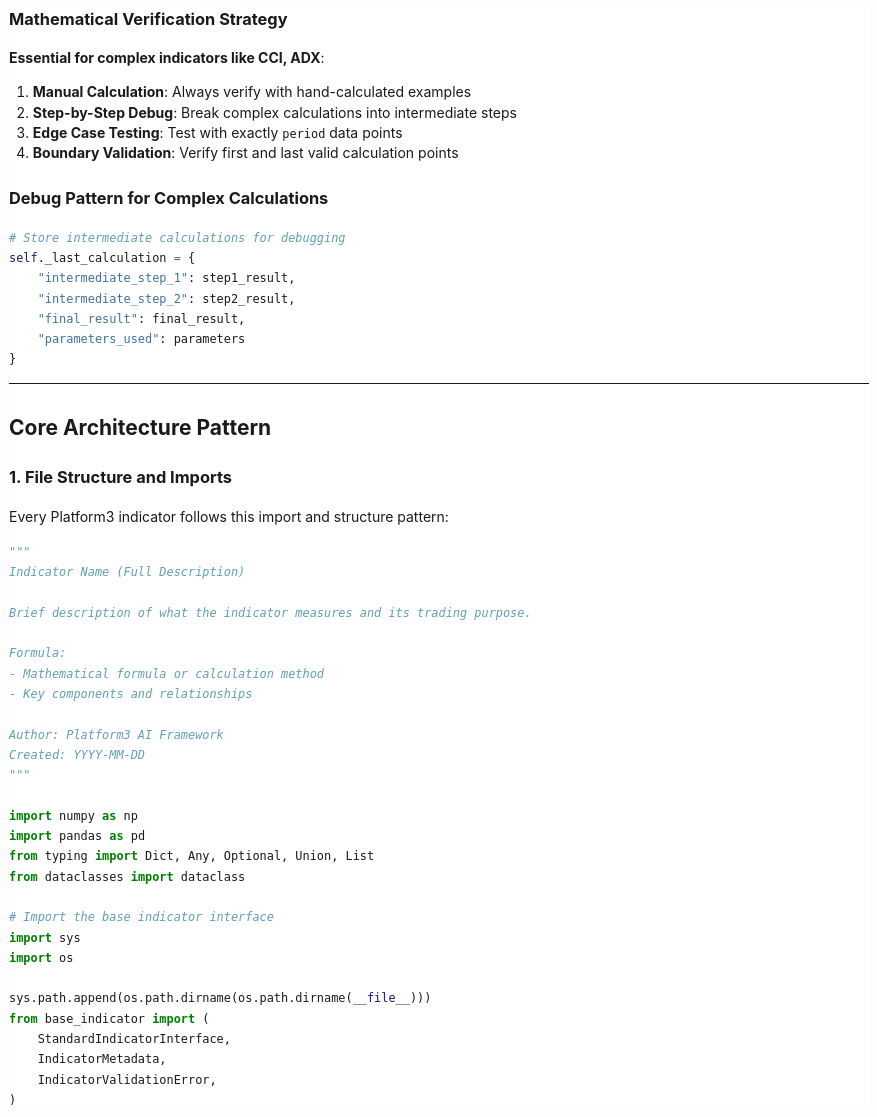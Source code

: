 ### Mathematical Verification Strategy
**Essential for complex indicators like CCI, ADX**:

1. **Manual Calculation**: Always verify with hand-calculated examples
2. **Step-by-Step Debug**: Break complex calculations into intermediate steps
3. **Edge Case Testing**: Test with exactly `period` data points
4. **Boundary Validation**: Verify first and last valid calculation points

### Debug Pattern for Complex Calculations
```python
# Store intermediate calculations for debugging
self._last_calculation = {
    "intermediate_step_1": step1_result,
    "intermediate_step_2": step2_result,
    "final_result": final_result,
    "parameters_used": parameters
}
```

---

## Core Architecture Pattern

### 1. File Structure and Imports

Every Platform3 indicator follows this import and structure pattern:

```python
"""
Indicator Name (Full Description)

Brief description of what the indicator measures and its trading purpose.

Formula:
- Mathematical formula or calculation method
- Key components and relationships

Author: Platform3 AI Framework
Created: YYYY-MM-DD
"""

import numpy as np
import pandas as pd
from typing import Dict, Any, Optional, Union, List
from dataclasses import dataclass

# Import the base indicator interface
import sys
import os

sys.path.append(os.path.dirname(os.path.dirname(__file__)))
from base_indicator import (
    StandardIndicatorInterface,
    IndicatorMetadata,
    IndicatorValidationError,
)
```
